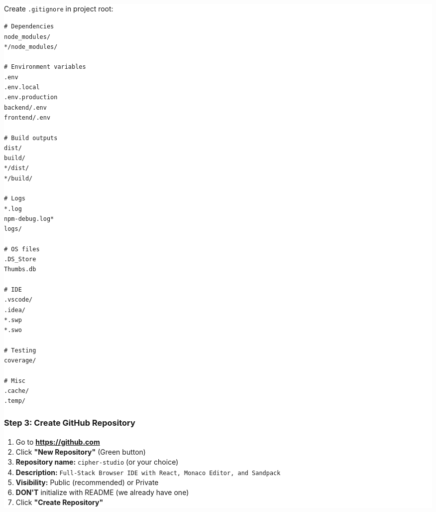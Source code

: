 Create `.gitignore` in project root:

```gitignore
# Dependencies
node_modules/
*/node_modules/

# Environment variables
.env
.env.local
.env.production
backend/.env
frontend/.env

# Build outputs
dist/
build/
*/dist/
*/build/

# Logs
*.log
npm-debug.log*
logs/

# OS files
.DS_Store
Thumbs.db

# IDE
.vscode/
.idea/
*.swp
*.swo

# Testing
coverage/

# Misc
.cache/
.temp/
```

### **Step 3: Create GitHub Repository**

1. Go to **https://github.com**
2. Click **"New Repository"** (Green button)
3. **Repository name:** `cipher-studio` (or your choice)
4. **Description:** `Full-Stack Browser IDE with React, Monaco Editor, and Sandpack`
5. **Visibility:** Public (recommended) or Private
6. **DON'T** initialize with README (we already have one)
7. Click **"Create Repository"**
